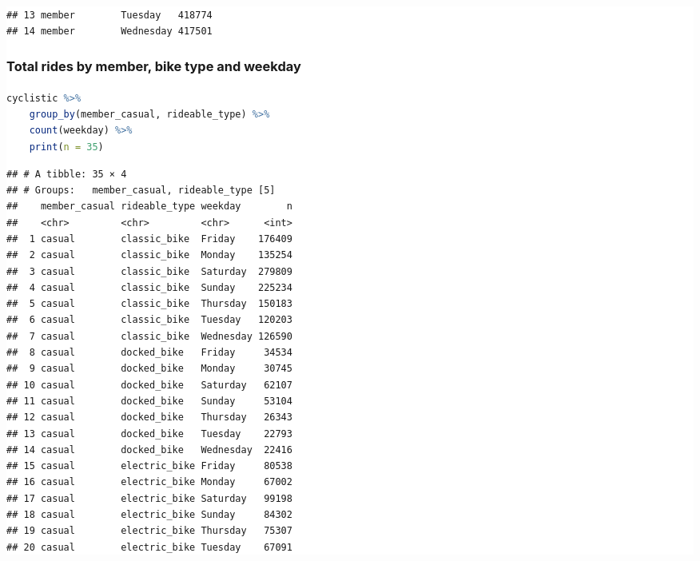     ## 13 member        Tuesday   418774
    ## 14 member        Wednesday 417501

### Total rides by member, bike type and weekday

``` r
cyclistic %>%
    group_by(member_casual, rideable_type) %>% 
    count(weekday) %>% 
    print(n = 35)
```

    ## # A tibble: 35 × 4
    ## # Groups:   member_casual, rideable_type [5]
    ##    member_casual rideable_type weekday        n
    ##    <chr>         <chr>         <chr>      <int>
    ##  1 casual        classic_bike  Friday    176409
    ##  2 casual        classic_bike  Monday    135254
    ##  3 casual        classic_bike  Saturday  279809
    ##  4 casual        classic_bike  Sunday    225234
    ##  5 casual        classic_bike  Thursday  150183
    ##  6 casual        classic_bike  Tuesday   120203
    ##  7 casual        classic_bike  Wednesday 126590
    ##  8 casual        docked_bike   Friday     34534
    ##  9 casual        docked_bike   Monday     30745
    ## 10 casual        docked_bike   Saturday   62107
    ## 11 casual        docked_bike   Sunday     53104
    ## 12 casual        docked_bike   Thursday   26343
    ## 13 casual        docked_bike   Tuesday    22793
    ## 14 casual        docked_bike   Wednesday  22416
    ## 15 casual        electric_bike Friday     80538
    ## 16 casual        electric_bike Monday     67002
    ## 17 casual        electric_bike Saturday   99198
    ## 18 casual        electric_bike Sunday     84302
    ## 19 casual        electric_bike Thursday   75307
    ## 20 casual        electric_bike Tuesday    67091
